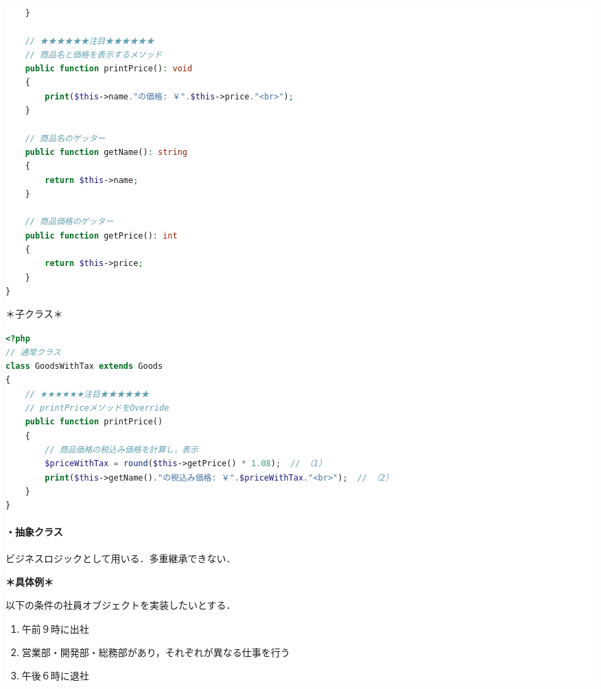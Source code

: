 ```PHP
    }

    // ★★★★★★注目★★★★★★
    // 商品名と価格を表示するメソッド
    public function printPrice(): void
    {
        print($this->name."の価格: ￥".$this->price."<br>");
    }

    // 商品名のゲッター
    public function getName(): string
    {
        return $this->name;
    }

    // 商品価格のゲッター
    public function getPrice(): int
    {
        return $this->price;
    }
}
```

＊子クラス＊

```PHP
<?php
// 通常クラス
class GoodsWithTax extends Goods
{
    // ★★★★★★注目★★★★★★
    // printPriceメソッドをOverride
    public function printPrice()
    {
        // 商品価格の税込み価格を計算し，表示
        $priceWithTax = round($this->getPrice() * 1.08);  // （1）
        print($this->getName()."の税込み価格: ￥".$priceWithTax."<br>");  // （2）
    }
}
```

#### ・抽象クラス

ビジネスロジックとして用いる．多重継承できない．

  **＊具体例＊**

以下の条件の社員オブジェクトを実装したいとする．

1. 午前９時に出社

2. 営業部・開発部・総務部があり，それぞれが異なる仕事を行う

3. 午後６時に退社
